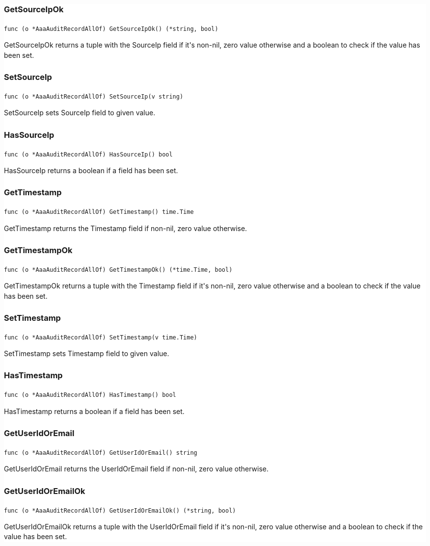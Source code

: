 ### GetSourceIpOk

`func (o *AaaAuditRecordAllOf) GetSourceIpOk() (*string, bool)`

GetSourceIpOk returns a tuple with the SourceIp field if it's non-nil, zero value otherwise
and a boolean to check if the value has been set.

### SetSourceIp

`func (o *AaaAuditRecordAllOf) SetSourceIp(v string)`

SetSourceIp sets SourceIp field to given value.

### HasSourceIp

`func (o *AaaAuditRecordAllOf) HasSourceIp() bool`

HasSourceIp returns a boolean if a field has been set.

### GetTimestamp

`func (o *AaaAuditRecordAllOf) GetTimestamp() time.Time`

GetTimestamp returns the Timestamp field if non-nil, zero value otherwise.

### GetTimestampOk

`func (o *AaaAuditRecordAllOf) GetTimestampOk() (*time.Time, bool)`

GetTimestampOk returns a tuple with the Timestamp field if it's non-nil, zero value otherwise
and a boolean to check if the value has been set.

### SetTimestamp

`func (o *AaaAuditRecordAllOf) SetTimestamp(v time.Time)`

SetTimestamp sets Timestamp field to given value.

### HasTimestamp

`func (o *AaaAuditRecordAllOf) HasTimestamp() bool`

HasTimestamp returns a boolean if a field has been set.

### GetUserIdOrEmail

`func (o *AaaAuditRecordAllOf) GetUserIdOrEmail() string`

GetUserIdOrEmail returns the UserIdOrEmail field if non-nil, zero value otherwise.

### GetUserIdOrEmailOk

`func (o *AaaAuditRecordAllOf) GetUserIdOrEmailOk() (*string, bool)`

GetUserIdOrEmailOk returns a tuple with the UserIdOrEmail field if it's non-nil, zero value otherwise
and a boolean to check if the value has been set.
